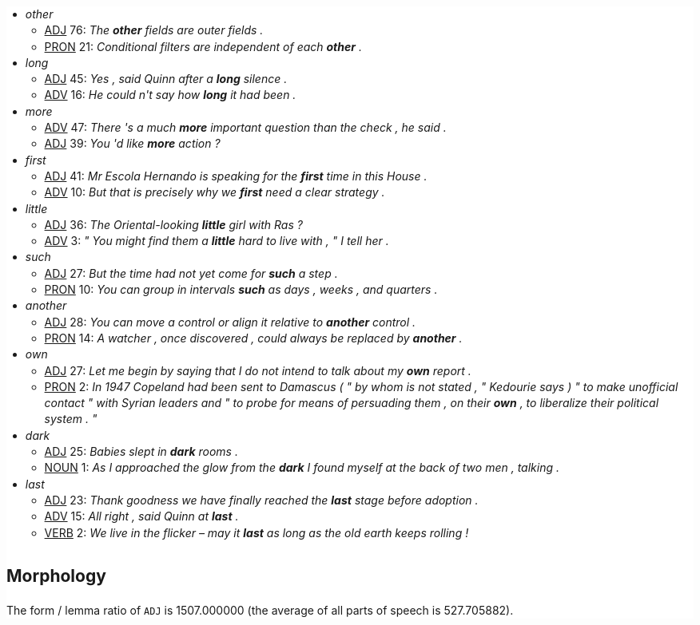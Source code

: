 
* <em>other</em>
  * [ADJ]() 76: <em>The <b>other</b> fields are outer fields .</em>
  * [PRON]() 21: <em>Conditional filters are independent of each <b>other</b> .</em>
* <em>long</em>
  * [ADJ]() 45: <em>Yes , said Quinn after a <b>long</b> silence .</em>
  * [ADV]() 16: <em>He could n't say how <b>long</b> it had been .</em>
* <em>more</em>
  * [ADV]() 47: <em>There 's a much <b>more</b> important question than the check , he said .</em>
  * [ADJ]() 39: <em>You 'd like <b>more</b> action ?</em>
* <em>first</em>
  * [ADJ]() 41: <em>Mr Escola Hernando is speaking for the <b>first</b> time in this House .</em>
  * [ADV]() 10: <em>But that is precisely why we <b>first</b> need a clear strategy .</em>
* <em>little</em>
  * [ADJ]() 36: <em>The Oriental-looking <b>little</b> girl with Ras ?</em>
  * [ADV]() 3: <em>" You might find them a <b>little</b> hard to live with , " I tell her .</em>
* <em>such</em>
  * [ADJ]() 27: <em>But the time had not yet come for <b>such</b> a step .</em>
  * [PRON]() 10: <em>You can group in intervals <b>such</b> as days , weeks , and quarters .</em>
* <em>another</em>
  * [ADJ]() 28: <em>You can move a control or align it relative to <b>another</b> control .</em>
  * [PRON]() 14: <em>A watcher , once discovered , could always be replaced by <b>another</b> .</em>
* <em>own</em>
  * [ADJ]() 27: <em>Let me begin by saying that I do not intend to talk about my <b>own</b> report .</em>
  * [PRON]() 2: <em>In 1947 Copeland had been sent to Damascus ( " by whom is not stated , " Kedourie says ) " to make unofficial contact " with Syrian leaders and " to probe for means of persuading them , on their <b>own</b> , to liberalize their political system . "</em>
* <em>dark</em>
  * [ADJ]() 25: <em>Babies slept in <b>dark</b> rooms .</em>
  * [NOUN]() 1: <em>As I approached the glow from the <b>dark</b> I found myself at the back of two men , talking .</em>
* <em>last</em>
  * [ADJ]() 23: <em>Thank goodness we have finally reached the <b>last</b> stage before adoption .</em>
  * [ADV]() 15: <em>All right , said Quinn at <b>last</b> .</em>
  * [VERB]() 2: <em>We live in the flicker – may it <b>last</b> as long as the old earth keeps rolling !</em>

## Morphology

The form / lemma ratio of `ADJ` is 1507.000000 (the average of all parts of speech is 527.705882).
